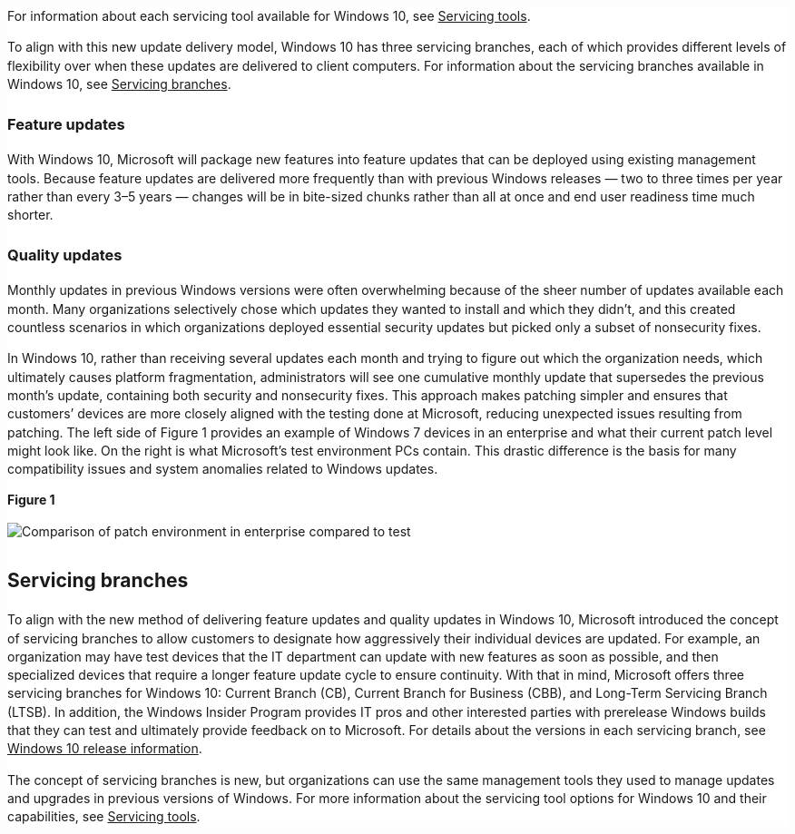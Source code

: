 For information about each servicing tool available for Windows 10, see [Servicing tools](#servicing-tools).

To align with this new update delivery model, Windows 10 has three servicing branches, each of which provides different levels of flexibility over when these updates are delivered to client computers. For information about the servicing branches available in Windows 10, see [Servicing branches](#servicing-branches).


### Feature updates

With Windows 10, Microsoft will package new features into feature updates that can be deployed using existing management tools. Because feature updates are delivered more frequently than with previous Windows releases — two to three times per year rather than every 3–5 years — changes will be in bite-sized chunks rather than all at once and end user readiness time much shorter. 

### Quality updates

Monthly updates in previous Windows versions were often overwhelming because of the sheer number of updates available each month. Many organizations selectively chose which updates they wanted to install and which they didn’t, and this created countless scenarios in which organizations deployed essential security updates but picked only a subset of nonsecurity fixes.

In Windows 10, rather than receiving several updates each month and trying to figure out which the organization needs, which ultimately causes platform fragmentation, administrators will see one cumulative monthly update that supersedes the previous month’s update, containing both security and nonsecurity fixes. This approach makes patching simpler and ensures that customers’ devices are more closely aligned with the testing done at Microsoft, reducing unexpected issues resulting from patching. The left side of Figure 1 provides an example of Windows 7 devices in an enterprise and what their current patch level might look like. On the right is what Microsoft’s test environment PCs contain. This drastic difference is the basis for many compatibility issues and system anomalies related to Windows updates.

**Figure 1**

![Comparison of patch environment in enterprise compared to test](images/waas-overview-patch.png)



## Servicing branches 

To align with the new method of delivering feature updates and quality updates in Windows 10, Microsoft introduced the concept of servicing branches to allow customers to designate how aggressively their individual devices are updated. For example, an organization may have test devices that the IT department can update with new features as soon as possible, and then specialized devices that require a longer feature update cycle to ensure continuity. With that in mind, Microsoft offers three servicing branches for Windows 10: Current Branch (CB), Current Branch for Business (CBB), and Long-Term Servicing Branch (LTSB). In addition, the Windows Insider Program provides IT pros and other interested parties with prerelease Windows builds that they can test and ultimately provide feedback on to Microsoft. For details about the versions in each servicing branch, see [Windows 10 release information](https://technet.microsoft.com/windows/release-info.aspx).

The concept of servicing branches is new, but organizations can use the same management tools they used to manage updates and upgrades in previous versions of Windows. For more information about the servicing tool options for Windows 10 and their capabilities, see [Servicing tools](#servicing-tools).
